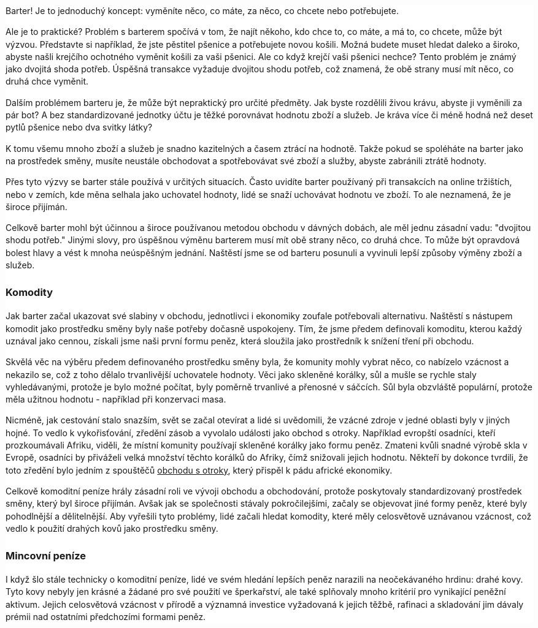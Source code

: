 Barter! Je to jednoduchý koncept: vyměníte něco, co máte, za něco, co chcete nebo potřebujete.

Ale je to praktické?
Problém s barterem spočívá v tom, že najít někoho, kdo chce to, co máte, a má to, co chcete, může být výzvou. Představte si například, že jste pěstitel pšenice a potřebujete novou košili. Možná budete muset hledat daleko a široko, abyste našli krejčího ochotného vyměnit košili za vaši pšenici. Ale co když krejčí vaši pšenici nechce? Tento problém je známý jako dvojitá shoda potřeb. Úspěšná transakce vyžaduje dvojitou shodu potřeb, což znamená, že obě strany musí mít něco, co druhá chce vyměnit.

Dalším problémem barteru je, že může být nepraktický pro určité předměty. Jak byste rozdělili živou krávu, abyste ji vyměnili za pár bot? A bez standardizované jednotky účtu je těžké porovnávat hodnotu zboží a služeb. Je kráva více či méně hodná než deset pytlů pšenice nebo dva svitky látky?

K tomu všemu mnoho zboží a služeb je snadno kazitelných a časem ztrácí na hodnotě. Takže pokud se spoléháte na barter jako na prostředek směny, musíte neustále obchodovat a spotřebovávat své zboží a služby, abyste zabránili ztrátě hodnoty.

Přes tyto výzvy se barter stále používá v určitých situacích. Často uvidíte barter používaný při transakcích na online tržištích, nebo v zemích, kde měna selhala jako uchovatel hodnoty, lidé se snaží uchovávat hodnotu ve zboží. To ale neznamená, že je široce přijímán.

Celkově barter mohl být účinnou a široce používanou metodou obchodu v dávných dobách, ale měl jednu zásadní vadu: "dvojitou shodu potřeb." Jinými slovy, pro úspěšnou výměnu barterem musí mít obě strany něco, co druhá chce. To může být opravdová bolest hlavy a vést k mnoha neúspěšným jednání. Naštěstí jsme se od barteru posunuli a vyvinuli lepší způsoby výměny zboží a služeb.

### Komodity

Jak barter začal ukazovat své slabiny v obchodu, jednotlivci i ekonomiky zoufale potřebovali alternativu. Naštěstí s nástupem komodit jako prostředku směny byly naše potřeby dočasně uspokojeny. Tím, že jsme předem definovali komoditu, kterou každý uznával jako cennou, získali jsme naši první formu peněz, která sloužila jako prostředník k snížení tření při obchodu.

Skvělá věc na výběru předem definovaného prostředku směny byla, že komunity mohly vybrat něco, co nabízelo vzácnost a nekazilo se, což z toho dělalo trvanlivější uchovatele hodnoty. Věci jako skleněné korálky, sůl a mušle se rychle staly vyhledávanými, protože je bylo možné počítat, byly poměrně trvanlivé a přenosné v sáčcích. Sůl byla obzvláště populární, protože měla užitnou hodnotu - například při konzervaci masa.

Nicméně, jak cestování stalo snazším, svět se začal otevírat a lidé si uvědomili, že vzácné zdroje v jedné oblasti byly v jiných hojné. To vedlo k vykořisťování, zředění zásob a vyvolalo události jako obchod s otroky. Například evropští osadníci, kteří prozkoumávali Afriku, viděli, že místní komunity používají skleněné korálky jako formu peněz. Zmateni kvůli snadné výrobě skla v Evropě, osadníci by přiváželi velká množství těchto korálků do Afriky, čímž snižovali jejich hodnotu. Někteří by dokonce tvrdili, že toto zředění bylo jedním z spouštěčů [obchodu s otroky](https://breedlove22.medium.com/masters-and-slaves-of-money-255ecc93404f), který přispěl k pádu africké ekonomiky.

Celkově komoditní peníze hrály zásadní roli ve vývoji obchodu a obchodování, protože poskytovaly standardizovaný prostředek směny, který byl široce přijímán. Avšak jak se společnosti stávaly pokročilejšími, začaly se objevovat jiné formy peněz, které byly pohodlnější a dělitelnější.
Aby vyřešili tyto problémy, lidé začali hledat komodity, které měly celosvětově uznávanou vzácnost, což vedlo k použití drahých kovů jako prostředku směny.
### Mincovní peníze

I když šlo stále technicky o komoditní peníze, lidé ve svém hledání lepších peněz narazili na neočekávaného hrdinu: drahé kovy. Tyto kovy nebyly jen krásné a žádané pro své použití ve šperkařství, ale také splňovaly mnoho kritérií pro vynikající peněžní aktivum. Jejich celosvětová vzácnost v přírodě a významná investice vyžadovaná k jejich těžbě, rafinaci a skladování jim dávaly prémii nad ostatními předchozími formami peněz.
